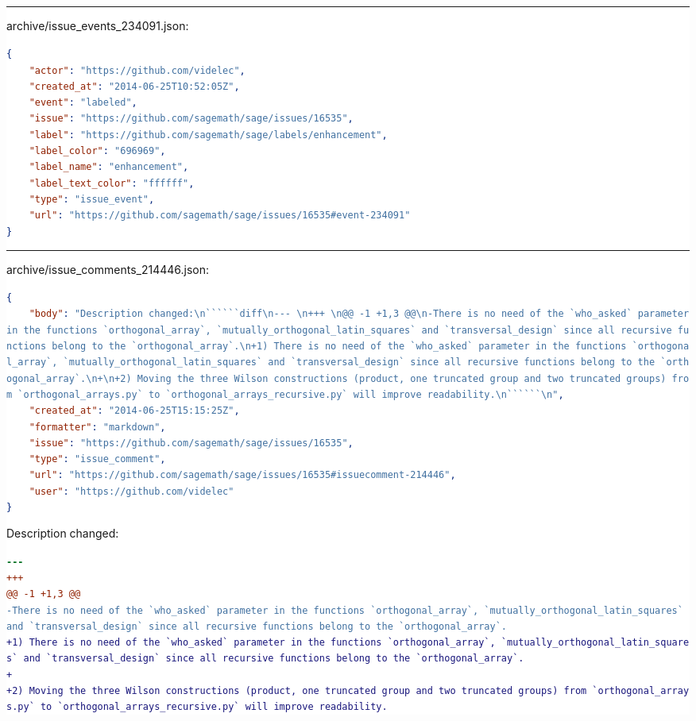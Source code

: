 

---

archive/issue_events_234091.json:
```json
{
    "actor": "https://github.com/videlec",
    "created_at": "2014-06-25T10:52:05Z",
    "event": "labeled",
    "issue": "https://github.com/sagemath/sage/issues/16535",
    "label": "https://github.com/sagemath/sage/labels/enhancement",
    "label_color": "696969",
    "label_name": "enhancement",
    "label_text_color": "ffffff",
    "type": "issue_event",
    "url": "https://github.com/sagemath/sage/issues/16535#event-234091"
}
```



---

archive/issue_comments_214446.json:
```json
{
    "body": "Description changed:\n``````diff\n--- \n+++ \n@@ -1 +1,3 @@\n-There is no need of the `who_asked` parameter in the functions `orthogonal_array`, `mutually_orthogonal_latin_squares` and `transversal_design` since all recursive functions belong to the `orthogonal_array`.\n+1) There is no need of the `who_asked` parameter in the functions `orthogonal_array`, `mutually_orthogonal_latin_squares` and `transversal_design` since all recursive functions belong to the `orthogonal_array`.\n+\n+2) Moving the three Wilson constructions (product, one truncated group and two truncated groups) from `orthogonal_arrays.py` to `orthogonal_arrays_recursive.py` will improve readability.\n``````\n",
    "created_at": "2014-06-25T15:15:25Z",
    "formatter": "markdown",
    "issue": "https://github.com/sagemath/sage/issues/16535",
    "type": "issue_comment",
    "url": "https://github.com/sagemath/sage/issues/16535#issuecomment-214446",
    "user": "https://github.com/videlec"
}
```

Description changed:
``````diff
--- 
+++ 
@@ -1 +1,3 @@
-There is no need of the `who_asked` parameter in the functions `orthogonal_array`, `mutually_orthogonal_latin_squares` and `transversal_design` since all recursive functions belong to the `orthogonal_array`.
+1) There is no need of the `who_asked` parameter in the functions `orthogonal_array`, `mutually_orthogonal_latin_squares` and `transversal_design` since all recursive functions belong to the `orthogonal_array`.
+
+2) Moving the three Wilson constructions (product, one truncated group and two truncated groups) from `orthogonal_arrays.py` to `orthogonal_arrays_recursive.py` will improve readability.
``````
